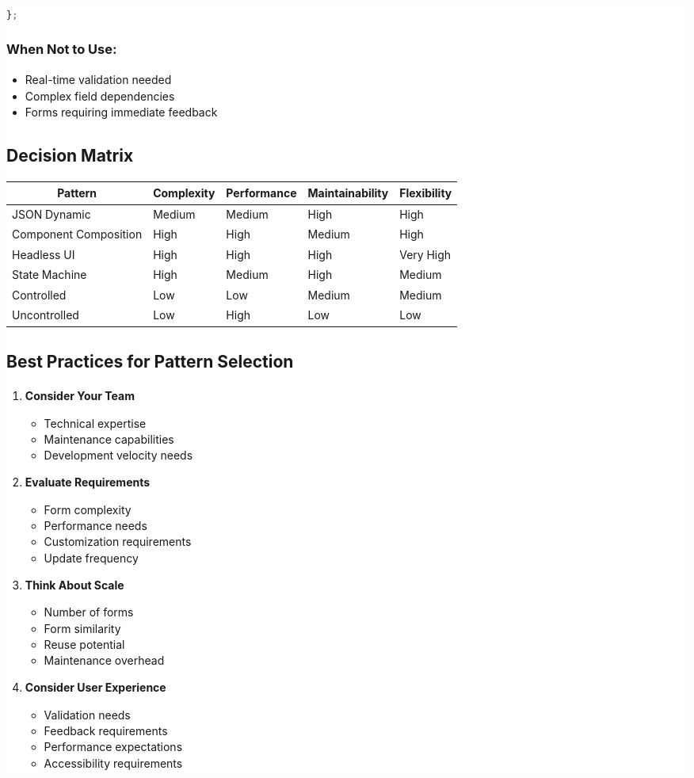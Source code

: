 ```javascript
};
```

### When Not to Use:
- Real-time validation needed
- Complex field dependencies
- Forms requiring immediate feedback

## Decision Matrix

| Pattern | Complexity | Performance | Maintainability | Flexibility |
|---------|------------|-------------|-----------------|-------------|
| JSON Dynamic | Medium | Medium | High | High |
| Component Composition | High | High | Medium | High |
| Headless UI | High | High | High | Very High |
| State Machine | High | Medium | High | Medium |
| Controlled | Low | Low | Medium | Medium |
| Uncontrolled | Low | High | Low | Low |

## Best Practices for Pattern Selection

1. **Consider Your Team**
   - Technical expertise
   - Maintenance capabilities
   - Development velocity needs

2. **Evaluate Requirements**
   - Form complexity
   - Performance needs
   - Customization requirements
   - Update frequency

3. **Think About Scale**
   - Number of forms
   - Form similarity
   - Reuse potential
   - Maintenance overhead

4. **Consider User Experience**
   - Validation needs
   - Feedback requirements
   - Performance expectations
   - Accessibility requirements